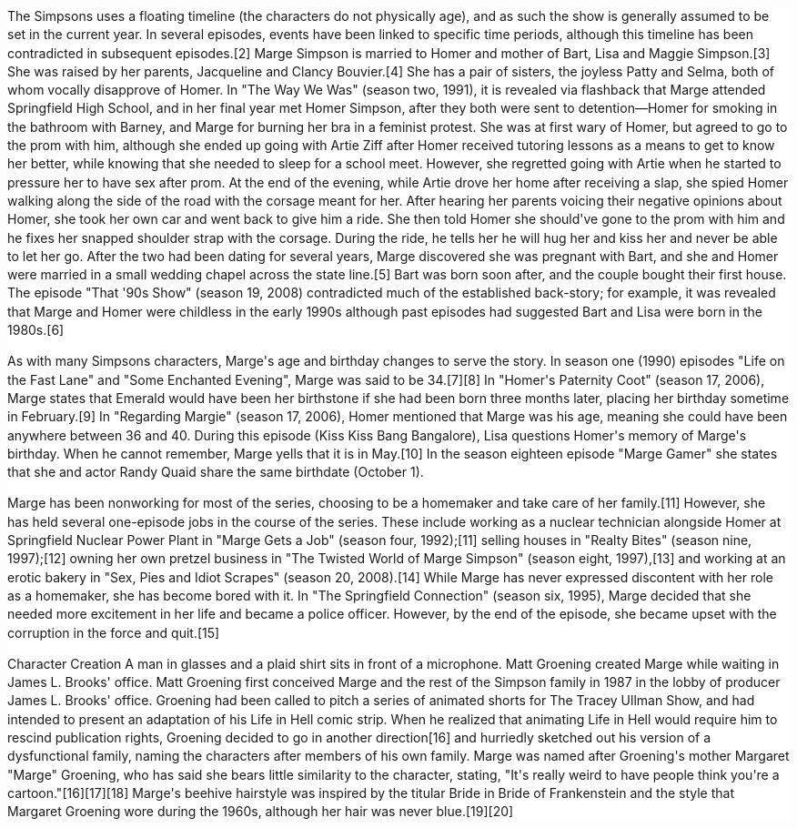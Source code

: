 The Simpsons uses a floating timeline (the characters do not physically age), and as such the show is generally assumed to be set in the current year. In several episodes, events have been linked to specific time periods, although this timeline has been contradicted in subsequent episodes.[2] Marge Simpson is married to Homer and mother of Bart, Lisa and Maggie Simpson.[3] She was raised by her parents, Jacqueline and Clancy Bouvier.[4] She has a pair of sisters, the joyless Patty and Selma, both of whom vocally disapprove of Homer. In "The Way We Was" (season two, 1991), it is revealed via flashback that Marge attended Springfield High School, and in her final year met Homer Simpson, after they both were sent to detention—Homer for smoking in the bathroom with Barney, and Marge for burning her bra in a feminist protest. She was at first wary of Homer, but agreed to go to the prom with him, although she ended up going with Artie Ziff after Homer received tutoring lessons as a means to get to know her better, while knowing that she needed to sleep for a school meet. However, she regretted going with Artie when he started to pressure her to have sex after prom. At the end of the evening, while Artie drove her home after receiving a slap, she spied Homer walking along the side of the road with the corsage meant for her. After hearing her parents voicing their negative opinions about Homer, she took her own car and went back to give him a ride. She then told Homer she should've gone to the prom with him and he fixes her snapped shoulder strap with the corsage. During the ride, he tells her he will hug her and kiss her and never be able to let her go. After the two had been dating for several years, Marge discovered she was pregnant with Bart, and she and Homer were married in a small wedding chapel across the state line.[5] Bart was born soon after, and the couple bought their first house. The episode "That '90s Show" (season 19, 2008) contradicted much of the established back-story; for example, it was revealed that Marge and Homer were childless in the early 1990s although past episodes had suggested Bart and Lisa were born in the 1980s.[6]

As with many Simpsons characters, Marge's age and birthday changes to serve the story. In season one (1990) episodes "Life on the Fast Lane" and "Some Enchanted Evening", Marge was said to be 34.[7][8] In "Homer's Paternity Coot" (season 17, 2006), Marge states that Emerald would have been her birthstone if she had been born three months later, placing her birthday sometime in February.[9] In "Regarding Margie" (season 17, 2006), Homer mentioned that Marge was his age, meaning she could have been anywhere between 36 and 40. During this episode (Kiss Kiss Bang Bangalore), Lisa questions Homer's memory of Marge's birthday. When he cannot remember, Marge yells that it is in May.[10] In the season eighteen episode "Marge Gamer" she states that she and actor Randy Quaid share the same birthdate (October 1).

Marge has been nonworking for most of the series, choosing to be a homemaker and take care of her family.[11] However, she has held several one-episode jobs in the course of the series. These include working as a nuclear technician alongside Homer at Springfield Nuclear Power Plant in "Marge Gets a Job" (season four, 1992);[11] selling houses in "Realty Bites" (season nine, 1997);[12] owning her own pretzel business in "The Twisted World of Marge Simpson" (season eight, 1997),[13] and working at an erotic bakery in "Sex, Pies and Idiot Scrapes" (season 20, 2008).[14] While Marge has never expressed discontent with her role as a homemaker, she has become bored with it. In "The Springfield Connection" (season six, 1995), Marge decided that she needed more excitement in her life and became a police officer. However, by the end of the episode, she became upset with the corruption in the force and quit.[15]

Character
Creation
A man in glasses and a plaid shirt sits in front of a microphone.
Matt Groening created Marge while waiting in James L. Brooks' office.
Matt Groening first conceived Marge and the rest of the Simpson family in 1987 in the lobby of producer James L. Brooks' office. Groening had been called to pitch a series of animated shorts for The Tracey Ullman Show, and had intended to present an adaptation of his Life in Hell comic strip. When he realized that animating Life in Hell would require him to rescind publication rights, Groening decided to go in another direction[16] and hurriedly sketched out his version of a dysfunctional family, naming the characters after members of his own family. Marge was named after Groening's mother Margaret "Marge" Groening, who has said she bears little similarity to the character, stating, "It's really weird to have people think you're a cartoon."[16][17][18] Marge's beehive hairstyle was inspired by the titular Bride in Bride of Frankenstein and the style that Margaret Groening wore during the 1960s, although her hair was never blue.[19][20]
